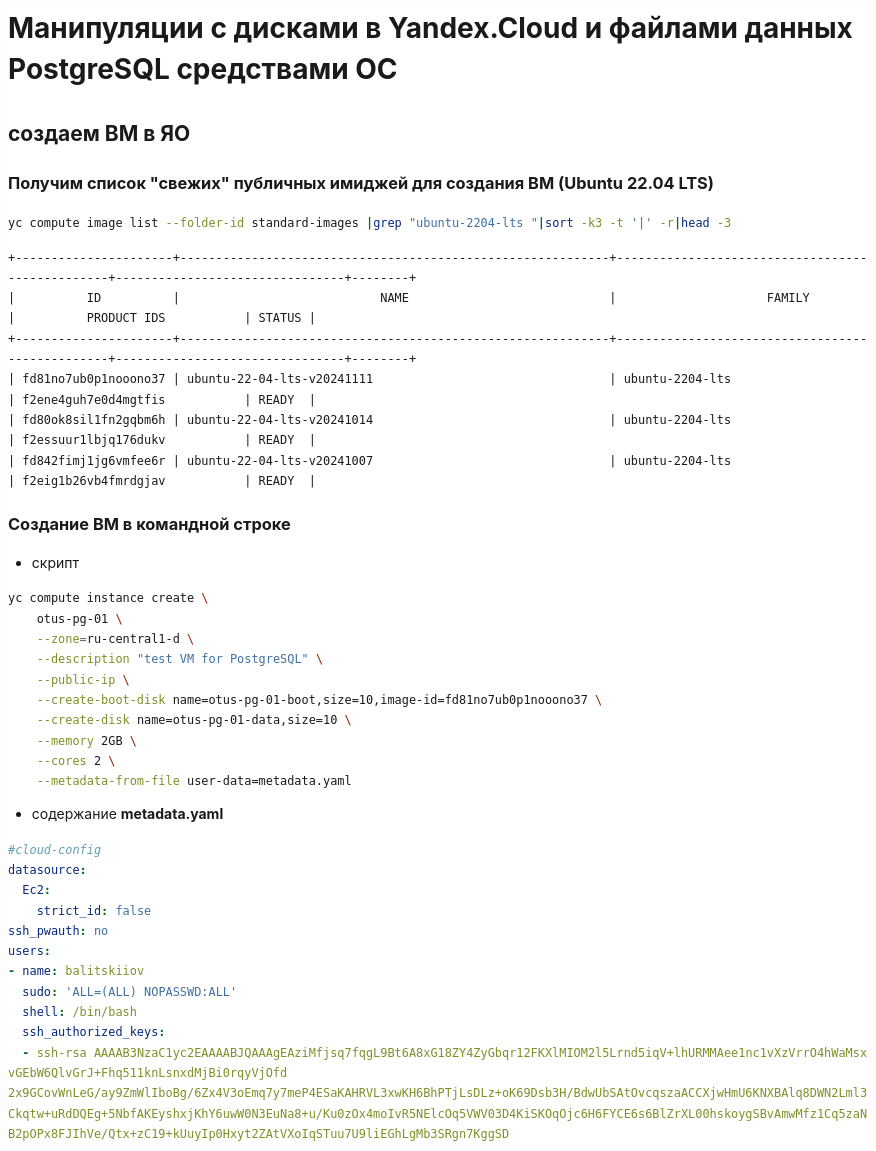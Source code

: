 # Манипуляции с дисками в Yandex.Cloud и файлами данных PostgreSQL средствами ОС

## создаем ВМ в ЯО

### Получим список "свежих" публичных имиджей для создания ВМ (Ubuntu 22.04 LTS)
```bash 
yc compute image list --folder-id standard-images |grep "ubuntu-2204-lts "|sort -k3 -t '|' -r|head -3
```


```
+----------------------+------------------------------------------------------------+-------------------------------------------------+--------------------------------+--------+
|          ID          |                            NAME                            |                     FAMILY                      |          PRODUCT IDS           | STATUS |
+----------------------+------------------------------------------------------------+-------------------------------------------------+--------------------------------+--------+
| fd81no7ub0p1nooono37 | ubuntu-22-04-lts-v20241111                                 | ubuntu-2204-lts                                 | f2ene4guh7e0d4mgtfis           | READY  |
| fd80ok8sil1fn2gqbm6h | ubuntu-22-04-lts-v20241014                                 | ubuntu-2204-lts                                 | f2essuur1lbjq176dukv           | READY  |
| fd842fimj1jg6vmfee6r | ubuntu-22-04-lts-v20241007                                 | ubuntu-2204-lts                                 | f2eig1b26vb4fmrdgjav           | READY  |

```

### Создание ВМ в командной строке

- скрипт
``` bash
yc compute instance create \
    otus-pg-01 \
    --zone=ru-central1-d \
    --description "test VM for PostgreSQL" \
    --public-ip \
    --create-boot-disk name=otus-pg-01-boot,size=10,image-id=fd81no7ub0p1nooono37 \
    --create-disk name=otus-pg-01-data,size=10 \
    --memory 2GB \
    --cores 2 \
    --metadata-from-file user-data=metadata.yaml 
```

- содержание **metadata.yaml**

```yaml
#cloud-config
datasource:
  Ec2:
    strict_id: false
ssh_pwauth: no
users:
- name: balitskiiov
  sudo: 'ALL=(ALL) NOPASSWD:ALL'
  shell: /bin/bash
  ssh_authorized_keys:
  - ssh-rsa AAAAB3NzaC1yc2EAAAABJQAAAgEAziMfjsq7fqgL9Bt6A8xG18ZY4ZyGbqr12FKXlMIOM2l5Lrnd5iqV+lhURMMAee1nc1vXzVrrO4hWaMsxvGEbW6QlvGrJ+Fhq511knLsnxdMjBi0rqyVjOfd
2x9GCovWnLeG/ay9ZmWlIboBg/6Zx4V3oEmq7y7meP4ESaKAHRVL3xwKH6BhPTjLsDLz+oK69Dsb3H/BdwUbSAtOvcqszaACCXjwHmU6KNXBAlq8DWN2Lml3Ckqtw+uRdDQEg+5NbfAKEyshxjKhY6uwW0N3EuNa8+u/Ku0zOx4moIvR5NElcOq5VWV03D4KiSKOqOjc6H6FYCE6s6BlZrXL00hskoygSBvAmwMfz1Cq5zaNB2pOPx8FJIhVe/Qtx+zC19+kUuyIp0Hxyt2ZAtVXoIqSTuu7U9liEGhLgMb3SRgn7KggSD
```